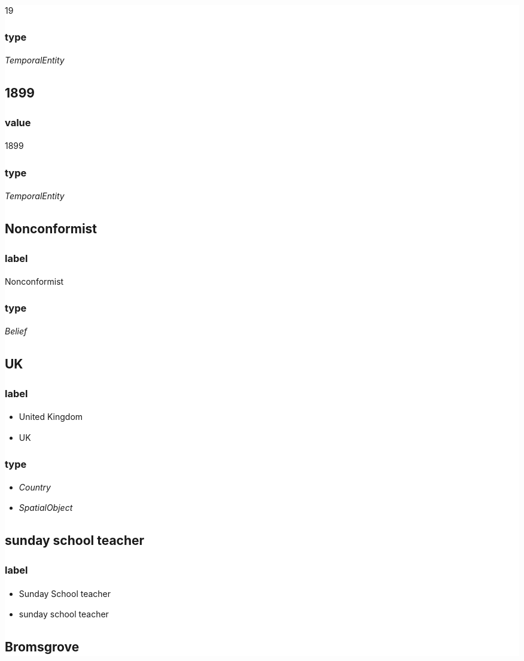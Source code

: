 
19

### type


*TemporalEntity*

## 1899

### value


1899

### type


*TemporalEntity*

## Nonconformist

### label


Nonconformist

### type


*Belief*

## UK

### label

 - United Kingdom

 - UK

### type

 - *Country*

 - *SpatialObject*

## sunday school teacher

### label

 - Sunday School teacher

 - sunday school teacher

## Bromsgrove
